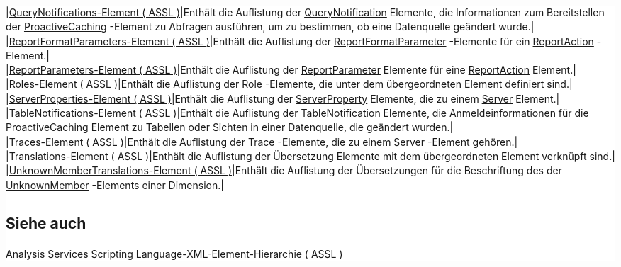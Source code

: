 |[QueryNotifications-Element &#40; ASSL &#41;](../../../analysis-services/scripting/collections/querynotifications-element-assl.md)|Enthält die Auflistung der [QueryNotification](../../../analysis-services/scripting/objects/querynotification-element-assl.md) Elemente, die Informationen zum Bereitstellen der [ProactiveCaching](../../../analysis-services/scripting/objects/proactivecaching-element-assl.md) -Element zu Abfragen ausführen, um zu bestimmen, ob eine Datenquelle geändert wurde.|  
|[ReportFormatParameters-Element &#40; ASSL &#41;](../../../analysis-services/scripting/collections/reportformatparameters-element-assl.md)|Enthält die Auflistung der [ReportFormatParameter](../../../analysis-services/scripting/objects/reportformatparameter-element-asl.md) -Elemente für ein [ReportAction](../../../analysis-services/scripting/data-type/reportaction-data-type-assl.md) -Element.|  
|[ReportParameters-Element &#40; ASSL &#41;](../../../analysis-services/scripting/collections/reportparameters-element-assl.md)|Enthält die Auflistung der [ReportParameter](../../../analysis-services/scripting/objects/reportparameter-element-assl.md) Elemente für eine [ReportAction](../../../analysis-services/scripting/data-type/reportaction-data-type-assl.md) Element.|  
|[Roles-Element &#40; ASSL &#41;](../../../analysis-services/scripting/collections/roles-element-assl.md)|Enthält die Auflistung der [Role](../../../analysis-services/scripting/objects/role-element-assl.md) -Elemente, die unter dem übergeordneten Element definiert sind.|  
|[ServerProperties-Element &#40; ASSL &#41;](../../../analysis-services/scripting/collections/serverproperties-element-assl.md)|Enthält die Auflistung der [ServerProperty](../../../analysis-services/scripting/objects/serverproperty-element-assl.md) Elemente, die zu einem [Server](../../../analysis-services/scripting/objects/server-element-assl.md) Element.|  
|[TableNotifications-Element &#40; ASSL &#41;](../../../analysis-services/scripting/collections/tablenotifications-element-assl.md)|Enthält die Auflistung der [TableNotification](../../../analysis-services/scripting/objects/tablenotification-element-assl.md) Elemente, die Anmeldeinformationen für die [ProactiveCaching](../../../analysis-services/scripting/objects/proactivecaching-element-assl.md) Element zu Tabellen oder Sichten in einer Datenquelle, die geändert wurden.|  
|[Traces-Element &#40; ASSL &#41;](../../../analysis-services/scripting/collections/traces-element-assl.md)|Enthält die Auflistung der [Trace](../../../analysis-services/scripting/objects/trace-element-assl.md) -Elemente, die zu einem [Server](../../../analysis-services/scripting/objects/server-element-assl.md) -Element gehören.|  
|[Translations-Element &#40; ASSL &#41;](../../../analysis-services/scripting/collections/translations-element-assl.md)|Enthält die Auflistung der [Übersetzung](../../../analysis-services/scripting/objects/translation-element-assl.md) Elemente mit dem übergeordneten Element verknüpft sind.|  
|[UnknownMemberTranslations-Element &#40; ASSL &#41;](../../../analysis-services/scripting/collections/unknownmembertranslations-element-assl.md)|Enthält die Auflistung der Übersetzungen für die Beschriftung des der [UnknownMember](../../../analysis-services/scripting/properties/unknownmember-element-assl.md) -Elements einer Dimension.|  
  
## <a name="see-also"></a>Siehe auch  
 [Analysis Services Scripting Language-XML-Element-Hierarchie &#40; ASSL &#41;](../../../analysis-services/scripting/analysis-services-scripting-language-xml-element-hierarchy-assl.md)  
  
  

